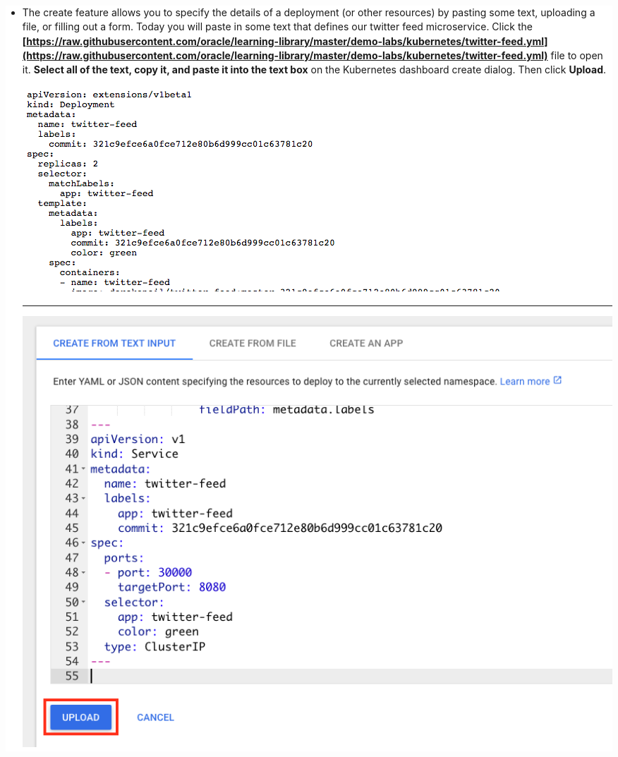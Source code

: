 - The create feature allows you to specify the details of a deployment (or other resources) by pasting some text, uploading a file, or filling out a form. Today you will paste in some text that defines our twitter feed microservice. Click the **[https://raw.githubusercontent.com/oracle/learning-library/master/demo-labs/kubernetes/twitter-feed.yml](https://raw.githubusercontent.com/oracle/learning-library/master/demo-labs/kubernetes/twitter-feed.yml)** file to open it. **Select all of the text, copy it, and paste it into the text box** on the Kubernetes dashboard create dialog. Then click **Upload**.

  ![](images/7.png)

  ********

  ![](images/6.png)
